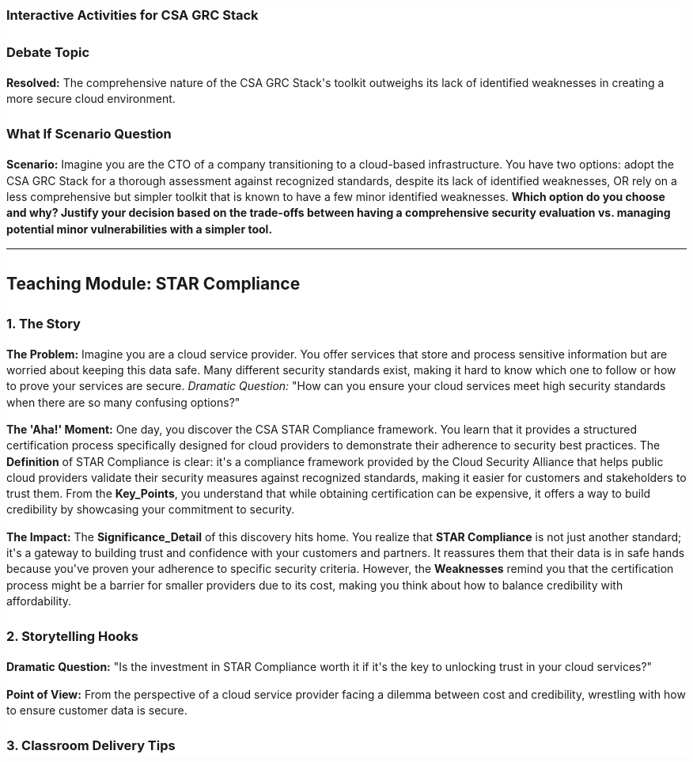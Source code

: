 ### Interactive Activities for CSA GRC Stack
### Debate Topic

**Resolved:** The comprehensive nature of the CSA GRC Stack's toolkit outweighs its lack of identified weaknesses in creating a more secure cloud environment.

### What If Scenario Question

**Scenario:** Imagine you are the CTO of a company transitioning to a cloud-based infrastructure. You have two options: adopt the CSA GRC Stack for a thorough assessment against recognized standards, despite its lack of identified weaknesses, OR rely on a less comprehensive but simpler toolkit that is known to have a few minor identified weaknesses. **Which option do you choose and why? Justify your decision based on the trade-offs between having a comprehensive security evaluation vs. managing potential minor vulnerabilities with a simpler tool.**


---

## Teaching Module: STAR Compliance
### 1. The Story

**The Problem:** Imagine you are a cloud service provider. You offer services that store and process sensitive information but are worried about keeping this data safe. Many different security standards exist, making it hard to know which one to follow or how to prove your services are secure. *Dramatic Question:* "How can you ensure your cloud services meet high security standards when there are so many confusing options?"

**The 'Aha!' Moment:** One day, you discover the CSA STAR Compliance framework. You learn that it provides a structured certification process specifically designed for cloud providers to demonstrate their adherence to security best practices. The **Definition** of STAR Compliance is clear: it's a compliance framework provided by the Cloud Security Alliance that helps public cloud providers validate their security measures against recognized standards, making it easier for customers and stakeholders to trust them. From the **Key_Points**, you understand that while obtaining certification can be expensive, it offers a way to build credibility by showcasing your commitment to security.

**The Impact:** The **Significance_Detail** of this discovery hits home. You realize that **STAR Compliance** is not just another standard; it's a gateway to building trust and confidence with your customers and partners. It reassures them that their data is in safe hands because you've proven your adherence to specific security criteria. However, the **Weaknesses** remind you that the certification process might be a barrier for smaller providers due to its cost, making you think about how to balance credibility with affordability.

### 2. Storytelling Hooks

**Dramatic Question:** "Is the investment in STAR Compliance worth it if it's the key to unlocking trust in your cloud services?"

**Point of View:** From the perspective of a cloud service provider facing a dilemma between cost and credibility, wrestling with how to ensure customer data is secure.

### 3. Classroom Delivery Tips
